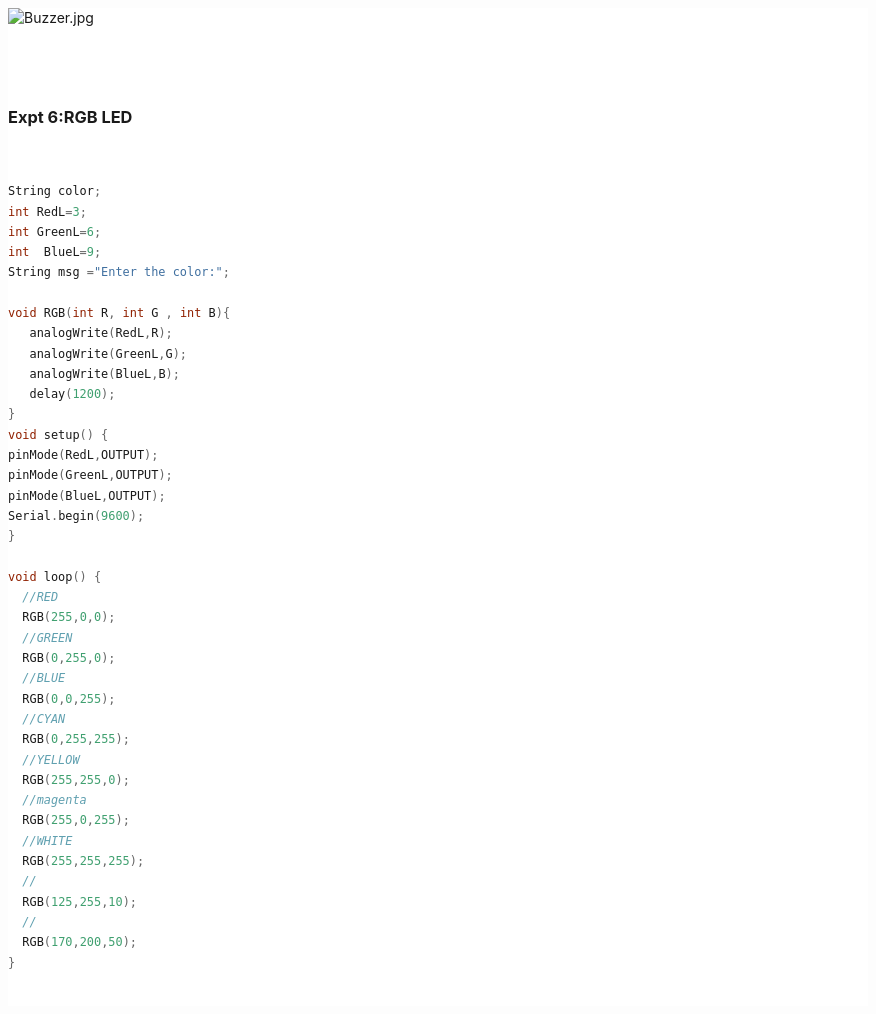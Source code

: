
![Buzzer.jpg](DEBUG_IMG_20210828_163725~2.jpg "Buzzer")


<br/>
<br/>

### Expt 6:RGB LED
<br/>

```c
String color;
int RedL=3;
int GreenL=6;
int  BlueL=9;
String msg ="Enter the color:";

void RGB(int R, int G , int B){
   analogWrite(RedL,R);
   analogWrite(GreenL,G);
   analogWrite(BlueL,B);
   delay(1200);
}
void setup() {
pinMode(RedL,OUTPUT);
pinMode(GreenL,OUTPUT);
pinMode(BlueL,OUTPUT);
Serial.begin(9600);
}

void loop() {
  //RED
  RGB(255,0,0);
  //GREEN
  RGB(0,255,0);
  //BLUE
  RGB(0,0,255);
  //CYAN
  RGB(0,255,255);
  //YELLOW
  RGB(255,255,0);
  //magenta
  RGB(255,0,255);
  //WHITE
  RGB(255,255,255);
  //
  RGB(125,255,10);
  //
  RGB(170,200,50);
}
```
<br/>
